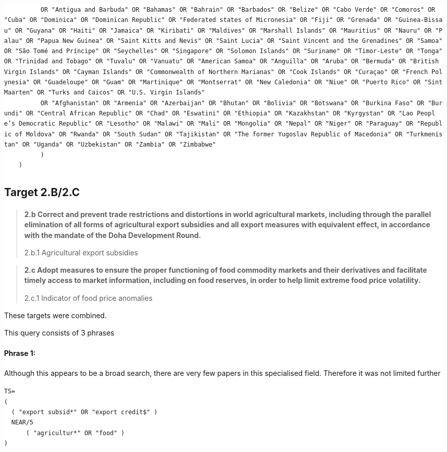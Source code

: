 ``` Ceylon =
          OR "Antigua and Barbuda" OR "Bahamas" OR "Bahrain" OR "Barbados" OR "Belize" OR "Cabo Verde" OR "Comoros" OR "Cuba" OR "Dominica" OR "Dominican Republic" OR "Federated states of Micronesia" OR "Fiji" OR "Grenada" OR "Guinea-Bissau" OR "Guyana" OR "Haiti" OR "Jamaica" OR "Kiribati" OR "Maldives" OR "Marshall Islands" OR "Mauritius" OR "Nauru" OR "Palau" OR "Papua New Guinea" OR "Saint Kitts and Nevis" OR "Saint Lucia" OR "Saint Vincent and the Grenadines" OR "Samoa" OR "São Tomé and Príncipe" OR "Seychelles" OR "Singapore" OR "Solomon Islands" OR "Suriname" OR "Timor-Leste" OR "Tonga" OR "Trinidad and Tobago" OR "Tuvalu" OR "Vanuatu" OR "American Samoa" OR "Anguilla" OR "Aruba" OR "Bermuda" OR "British Virgin Islands" OR "Cayman Islands" OR "Commonwealth of Northern Marianas" OR "Cook Islands" OR "Curaçao" OR "French Polynesia" OR "Guadeloupe" OR "Guam" OR "Martinique" OR "Montserrat" OR "New Caledonia" OR "Niue" OR "Puerto Rico" OR "Sint Maarten" OR "Turks and Caicos" OR "U.S. Virgin Islands"
          OR "Afghanistan" OR "Armenia" OR "Azerbaijan" OR "Bhutan" OR "Bolivia" OR "Botswana" OR "Burkina Faso" OR "Burundi" OR "Central African Republic" OR "Chad" OR "Eswatini" OR "Ethiopia" OR "Kazakhstan" OR "Kyrgystan" OR "Lao People’s Democratic Republic" OR "Lesotho" OR "Malawi" OR "Mali" OR "Mongolia" OR "Nepal" OR "Niger" OR "Paraguay" OR "Republic of Moldova" OR "Rwanda" OR "South Sudan" OR "Tajikistan" OR "The former Yugoslav Republic of Macedonia" OR "Turkmenistan" OR "Uganda" OR "Uzbekistan" OR "Zambia" OR "Zimbabwe"            
          )
    )

```

## Target 2.B/2.C

> **2.b Correct and prevent trade restrictions and distortions in world agricultural markets, including through the parallel elimination of all forms of agricultural export subsidies and all export measures with equivalent effect, in accordance with the mandate of the Doha Development Round.**
>
> 2.b.1 Agricultural export subsidies

> **2.c Adopt measures to ensure the proper functioning of food commodity markets and their derivatives and facilitate timely access to market information, including on food reserves, in order to help limit extreme food price volatility.**
>
> 2.c.1 Indicator of food price anomalies

These targets were combined.

This query consists of 3 phrases

#### Phrase 1:

Although this appears to be a broad search, there are very few papers in this specialised  field. Therefore it was not limited further

``` Ceylon =
TS=
(
  ( "export subsid*" OR "export credit$" )
  NEAR/5
      ( "agricultur*" OR "food" )
)

```
